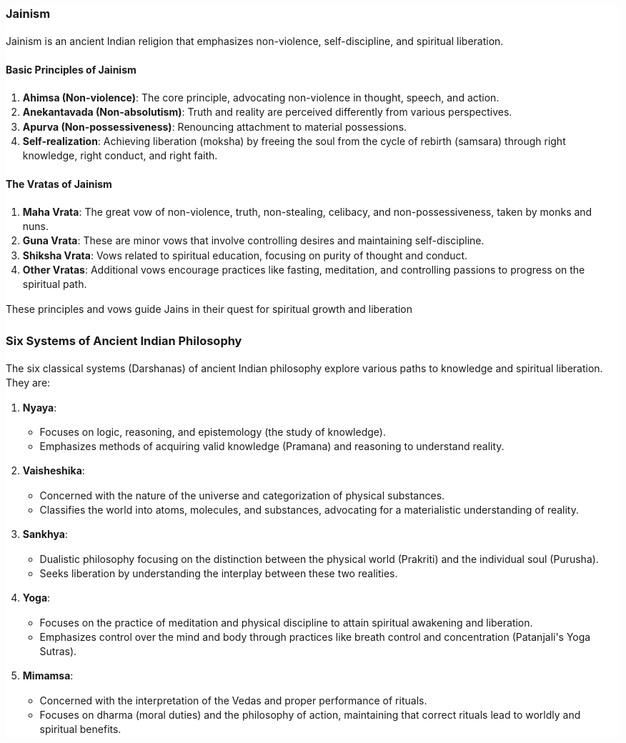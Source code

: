 ### **Jainism**

Jainism is an ancient Indian religion that emphasizes non-violence, self-discipline, and spiritual liberation.

#### **Basic Principles of Jainism**
1. **Ahimsa (Non-violence)**: The core principle, advocating non-violence in thought, speech, and action.
2. **Anekantavada (Non-absolutism)**: Truth and reality are perceived differently from various perspectives.
3. **Apurva (Non-possessiveness)**: Renouncing attachment to material possessions.
4. **Self-realization**: Achieving liberation (moksha) by freeing the soul from the cycle of rebirth (samsara) through right knowledge, right conduct, and right faith.

#### **The Vratas of Jainism**

1. **Maha Vrata**: The great vow of non-violence, truth, non-stealing, celibacy, and non-possessiveness, taken by monks and nuns.
2. **Guna Vrata**: These are minor vows that involve controlling desires and maintaining self-discipline.
3. **Shiksha Vrata**: Vows related to spiritual education, focusing on purity of thought and conduct.
4. **Other Vratas**: Additional vows encourage practices like fasting, meditation, and controlling passions to progress on the spiritual path.

These principles and vows guide Jains in their quest for spiritual growth and liberation

### **Six Systems of Ancient Indian Philosophy**

The six classical systems (Darshanas) of ancient Indian philosophy explore various paths to knowledge and spiritual liberation. They are:

1. **Nyaya**: 
   - Focuses on logic, reasoning, and epistemology (the study of knowledge).
   - Emphasizes methods of acquiring valid knowledge (Pramana) and reasoning to understand reality.

2. **Vaisheshika**: 
   - Concerned with the nature of the universe and categorization of physical substances.
   - Classifies the world into atoms, molecules, and substances, advocating for a materialistic understanding of reality.

3. **Sankhya**: 
   - Dualistic philosophy focusing on the distinction between the physical world (Prakriti) and the individual soul (Purusha).
   - Seeks liberation by understanding the interplay between these two realities.

4. **Yoga**: 
   - Focuses on the practice of meditation and physical discipline to attain spiritual awakening and liberation.
   - Emphasizes control over the mind and body through practices like breath control and concentration (Patanjali's Yoga Sutras).

5. **Mimamsa**: 
   - Concerned with the interpretation of the Vedas and proper performance of rituals.
   - Focuses on dharma (moral duties) and the philosophy of action, maintaining that correct rituals lead to worldly and spiritual benefits.
